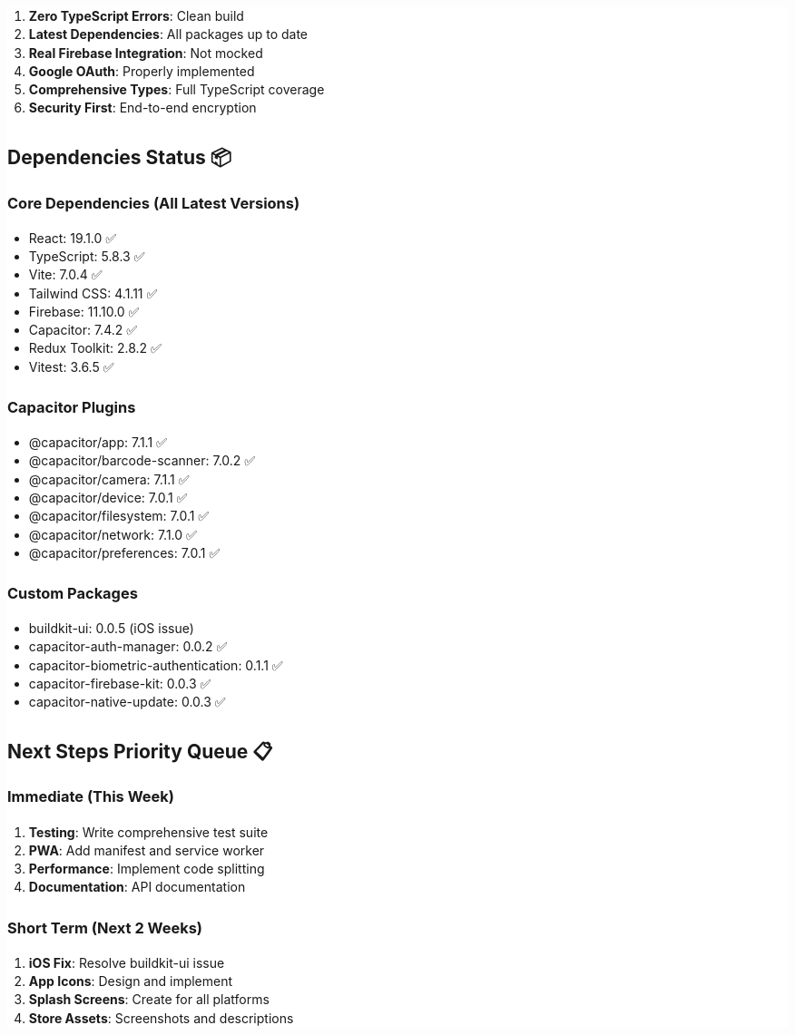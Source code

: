 1. **Zero TypeScript Errors**: Clean build
2. **Latest Dependencies**: All packages up to date
3. **Real Firebase Integration**: Not mocked
4. **Google OAuth**: Properly implemented
5. **Comprehensive Types**: Full TypeScript coverage
6. **Security First**: End-to-end encryption

## Dependencies Status 📦

### Core Dependencies (All Latest Versions)

- React: 19.1.0 ✅
- TypeScript: 5.8.3 ✅
- Vite: 7.0.4 ✅
- Tailwind CSS: 4.1.11 ✅
- Firebase: 11.10.0 ✅
- Capacitor: 7.4.2 ✅
- Redux Toolkit: 2.8.2 ✅
- Vitest: 3.6.5 ✅

### Capacitor Plugins

- @capacitor/app: 7.1.1 ✅
- @capacitor/barcode-scanner: 7.0.2 ✅
- @capacitor/camera: 7.1.1 ✅
- @capacitor/device: 7.0.1 ✅
- @capacitor/filesystem: 7.0.1 ✅
- @capacitor/network: 7.1.0 ✅
- @capacitor/preferences: 7.0.1 ✅

### Custom Packages

- buildkit-ui: 0.0.5 (iOS issue)
- capacitor-auth-manager: 0.0.2 ✅
- capacitor-biometric-authentication: 0.1.1 ✅
- capacitor-firebase-kit: 0.0.3 ✅
- capacitor-native-update: 0.0.3 ✅

## Next Steps Priority Queue 📋

### Immediate (This Week)

1. **Testing**: Write comprehensive test suite
2. **PWA**: Add manifest and service worker
3. **Performance**: Implement code splitting
4. **Documentation**: API documentation

### Short Term (Next 2 Weeks)

1. **iOS Fix**: Resolve buildkit-ui issue
2. **App Icons**: Design and implement
3. **Splash Screens**: Create for all platforms
4. **Store Assets**: Screenshots and descriptions
